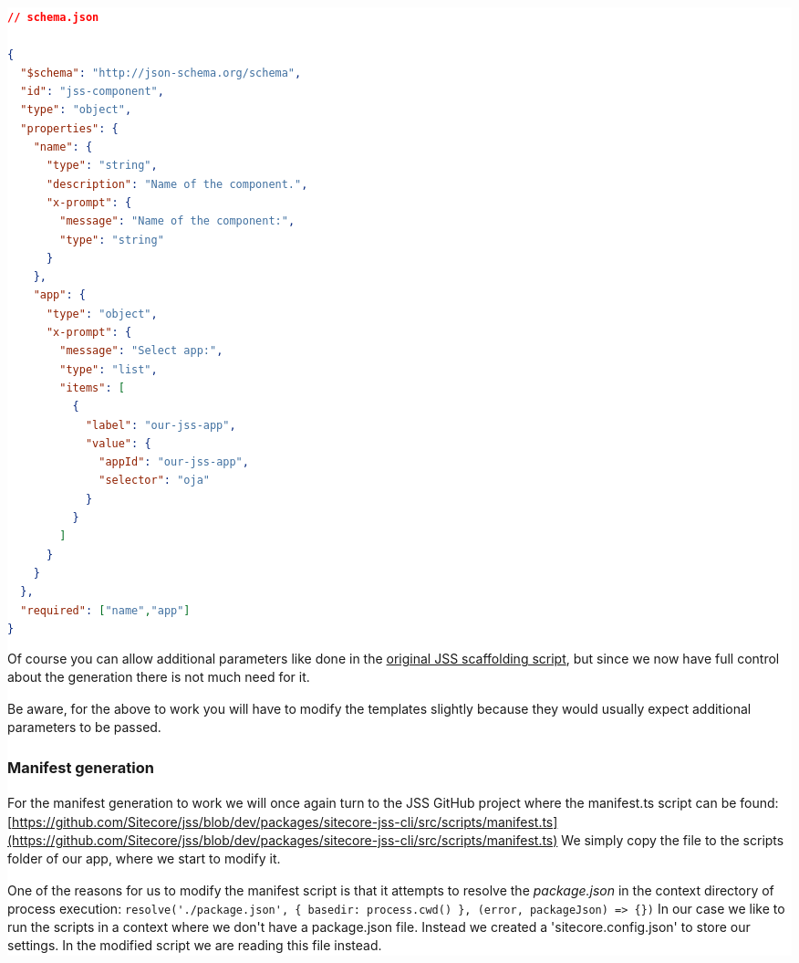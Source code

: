 ```json
// schema.json

{
  "$schema": "http://json-schema.org/schema",
  "id": "jss-component",
  "type": "object",
  "properties": {
    "name": {
      "type": "string",
      "description": "Name of the component.",
      "x-prompt": {
        "message": "Name of the component:",
        "type": "string"
      }
    },
    "app": {
      "type": "object",
      "x-prompt": {
        "message": "Select app:",
        "type": "list",
        "items": [
          {
            "label": "our-jss-app",
            "value": {
              "appId": "our-jss-app",
              "selector": "oja"
            }
          }
        ]
      }
    }
  },
  "required": ["name","app"]
}
```

Of course you can allow additional parameters like done in the [original JSS scaffolding script](https://github.com/Sitecore/jss/blob/dev/packages/sitecore-jss-angular-schematics/src/jss-component/index.ts), but since we now have full control about the generation there is not much need for it.

Be aware, for the above to work you will have to modify the templates slightly because they would usually expect additional parameters to be passed.

### Manifest generation

For the manifest generation to work we will once again turn to the JSS GitHub project where the manifest.ts script can be found: [https://github.com/Sitecore/jss/blob/dev/packages/sitecore-jss-cli/src/scripts/manifest.ts](https://github.com/Sitecore/jss/blob/dev/packages/sitecore-jss-cli/src/scripts/manifest.ts) We simply copy the file to the scripts folder of our app, where we start to modify it. 

One of the reasons for us to modify the manifest script is that it attempts to resolve the *package.json* in the context directory of process execution: `resolve('./package.json', { basedir: process.cwd() }, (error, packageJson) => {})` In our case we like to run the scripts in a context where we don't have a package.json file. Instead we created a 'sitecore.config.json' to store our settings. In the modified script we are reading this file instead.
